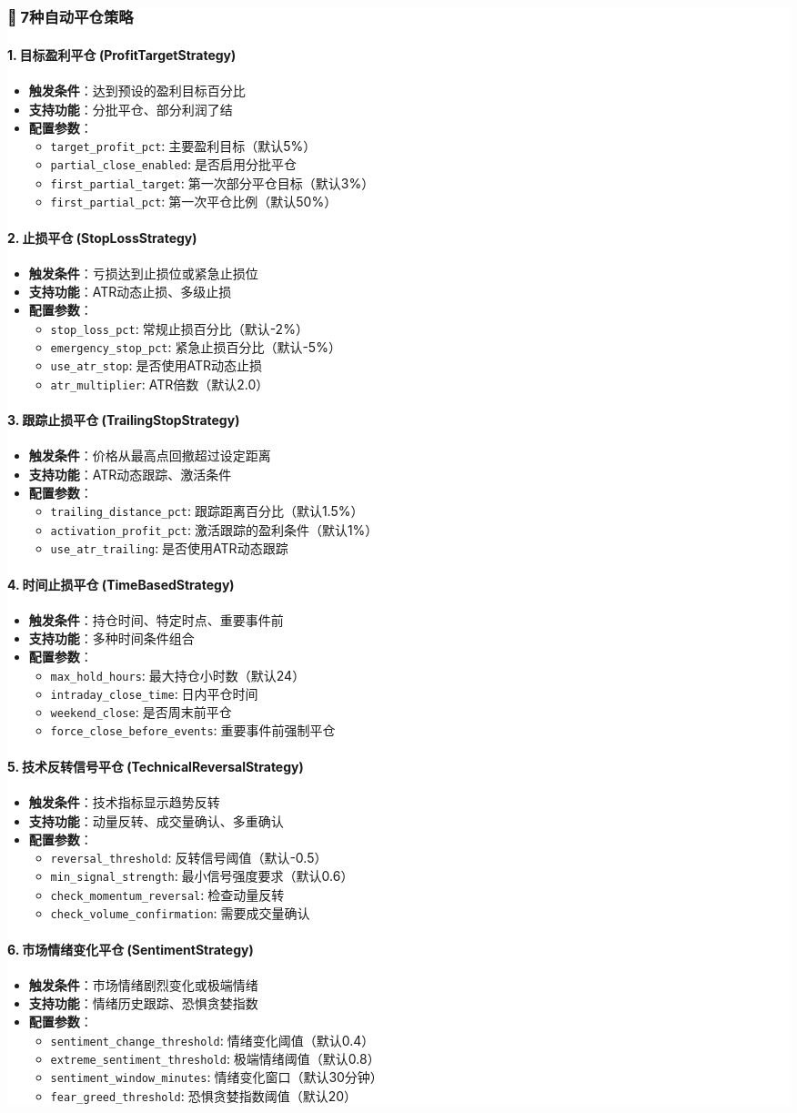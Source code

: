 ### 🎯 7种自动平仓策略

#### 1. 目标盈利平仓 (ProfitTargetStrategy)
- **触发条件**：达到预设的盈利目标百分比
- **支持功能**：分批平仓、部分利润了结
- **配置参数**：
  - `target_profit_pct`: 主要盈利目标（默认5%）
  - `partial_close_enabled`: 是否启用分批平仓
  - `first_partial_target`: 第一次部分平仓目标（默认3%）
  - `first_partial_pct`: 第一次平仓比例（默认50%）

#### 2. 止损平仓 (StopLossStrategy)
- **触发条件**：亏损达到止损位或紧急止损位
- **支持功能**：ATR动态止损、多级止损
- **配置参数**：
  - `stop_loss_pct`: 常规止损百分比（默认-2%）
  - `emergency_stop_pct`: 紧急止损百分比（默认-5%）
  - `use_atr_stop`: 是否使用ATR动态止损
  - `atr_multiplier`: ATR倍数（默认2.0）

#### 3. 跟踪止损平仓 (TrailingStopStrategy)
- **触发条件**：价格从最高点回撤超过设定距离
- **支持功能**：ATR动态跟踪、激活条件
- **配置参数**：
  - `trailing_distance_pct`: 跟踪距离百分比（默认1.5%）
  - `activation_profit_pct`: 激活跟踪的盈利条件（默认1%）
  - `use_atr_trailing`: 是否使用ATR动态跟踪

#### 4. 时间止损平仓 (TimeBasedStrategy)
- **触发条件**：持仓时间、特定时点、重要事件前
- **支持功能**：多种时间条件组合
- **配置参数**：
  - `max_hold_hours`: 最大持仓小时数（默认24）
  - `intraday_close_time`: 日内平仓时间
  - `weekend_close`: 是否周末前平仓
  - `force_close_before_events`: 重要事件前强制平仓

#### 5. 技术反转信号平仓 (TechnicalReversalStrategy)
- **触发条件**：技术指标显示趋势反转
- **支持功能**：动量反转、成交量确认、多重确认
- **配置参数**：
  - `reversal_threshold`: 反转信号阈值（默认-0.5）
  - `min_signal_strength`: 最小信号强度要求（默认0.6）
  - `check_momentum_reversal`: 检查动量反转
  - `check_volume_confirmation`: 需要成交量确认

#### 6. 市场情绪变化平仓 (SentimentStrategy)
- **触发条件**：市场情绪剧烈变化或极端情绪
- **支持功能**：情绪历史跟踪、恐惧贪婪指数
- **配置参数**：
  - `sentiment_change_threshold`: 情绪变化阈值（默认0.4）
  - `extreme_sentiment_threshold`: 极端情绪阈值（默认0.8）
  - `sentiment_window_minutes`: 情绪变化窗口（默认30分钟）
  - `fear_greed_threshold`: 恐惧贪婪指数阈值（默认20）
